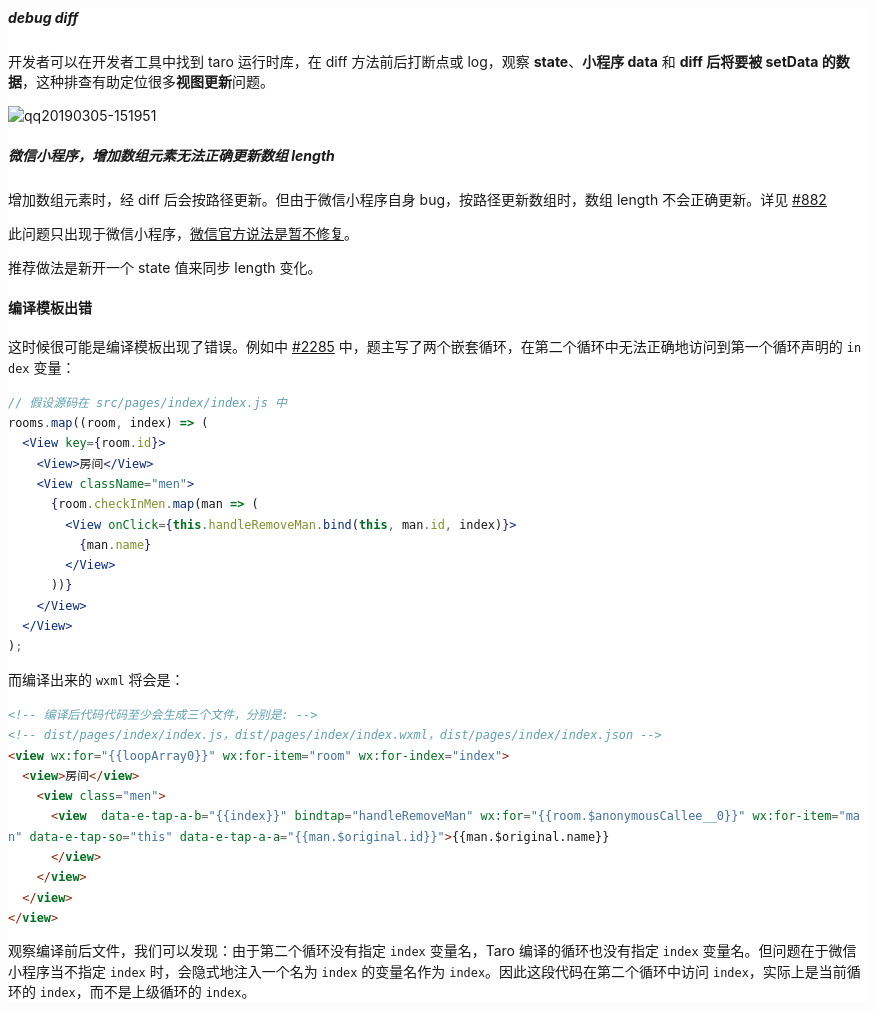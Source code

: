 ##### debug diff

开发者可以在开发者工具中找到 taro 运行时库，在 diff 方法前后打断点或 log，观察 **state**、**小程序 data** 和 **diff 后将要被 setData 的数据**，这种排查有助定位很多**视图更新**问题。

![qq20190305-151951](https://user-images.githubusercontent.com/11807297/53787956-514bb280-3f5b-11e9-9faf-f73ccd005222.png)

##### 微信小程序，增加数组元素无法正确更新数组 length

增加数组元素时，经 diff 后会按路径更新。但由于微信小程序自身 bug，按路径更新数组时，数组 length 不会正确更新。详见 [#882](https://github.com/NervJS/taro/issues/882)

此问题只出现于微信小程序，[微信官方说法是暂不修复](https://developers.weixin.qq.com/community/develop/doc/000c8a7eeb45e8b018b72f01356800)。

推荐做法是新开一个 state 值来同步 length 变化。

#### 编译模板出错

这时候很可能是编译模板出现了错误。例如中 [#2285](https://github.com/NervJS/taro/issues/2258) 中，题主写了两个嵌套循环，在第二个循环中无法正确地访问到第一个循环声明的 `index` 变量：

```jsx
// 假设源码在 src/pages/index/index.js 中
rooms.map((room, index) => (
  <View key={room.id}>
    <View>房间</View>
    <View className="men">
      {room.checkInMen.map(man => (
        <View onClick={this.handleRemoveMan.bind(this, man.id, index)}>
          {man.name}
        </View>
      ))}
    </View>
  </View>
);
```

而编译出来的 `wxml` 将会是：

```html
<!-- 编译后代码代码至少会生成三个文件，分别是: -->
<!-- dist/pages/index/index.js，dist/pages/index/index.wxml，dist/pages/index/index.json -->
<view wx:for="{{loopArray0}}" wx:for-item="room" wx:for-index="index">
  <view>房间</view>
    <view class="men">
      <view  data-e-tap-a-b="{{index}}" bindtap="handleRemoveMan" wx:for="{{room.$anonymousCallee__0}}" wx:for-item="man" data-e-tap-so="this" data-e-tap-a-a="{{man.$original.id}}">{{man.$original.name}}
      </view>
    </view>
  </view>
</view>
```

观察编译前后文件，我们可以发现：由于第二个循环没有指定 `index` 变量名，Taro 编译的循环也没有指定 `index` 变量名。但问题在于微信小程序当不指定 `index` 时，会隐式地注入一个名为 `index` 的变量名作为 `index`。因此这段代码在第二个循环中访问 `index`，实际上是当前循环的 `index`，而不是上级循环的 `index`。
